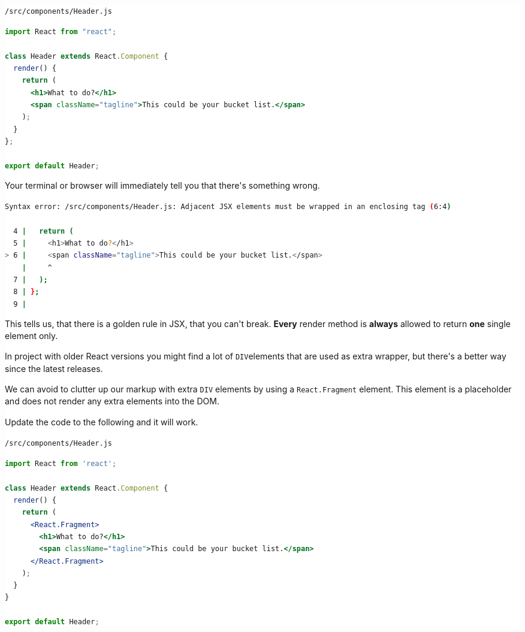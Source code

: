 ```markdown
/src/components/Header.js
```

```jsx
import React from "react";

class Header extends React.Component {
  render() {
    return (
      <h1>What to do?</h1>
      <span className="tagline">This could be your bucket list.</span>
    );
  }
};

export default Header;
```

Your terminal or browser will immediately tell you that there's something wrong.

```bash
Syntax error: /src/components/Header.js: Adjacent JSX elements must be wrapped in an enclosing tag (6:4)

  4 |   return (
  5 |     <h1>What to do?</h1>
> 6 |     <span className="tagline">This could be your bucket list.</span>
    |     ^
  7 |   );
  8 | };
  9 |
```

This tells us, that there is a golden rule in JSX, that you can't break. **Every** render method is **always** allowed to return **one** single element only.

In project with older React versions you might find a lot of `DIV`elements that are used as extra wrapper, but there's a better way since the latest releases.

We can avoid to clutter up our markup with extra `DIV` elements by using a `React.Fragment` element. This element is a placeholder and does not render any extra elements into the DOM.

Update the code to the following and it will work.

```markdown
/src/components/Header.js
```

```jsx
import React from 'react';

class Header extends React.Component {
  render() {
    return (
      <React.Fragment>
        <h1>What to do?</h1>
        <span className="tagline">This could be your bucket list.</span>
      </React.Fragment>
    );
  }
}

export default Header;
```
